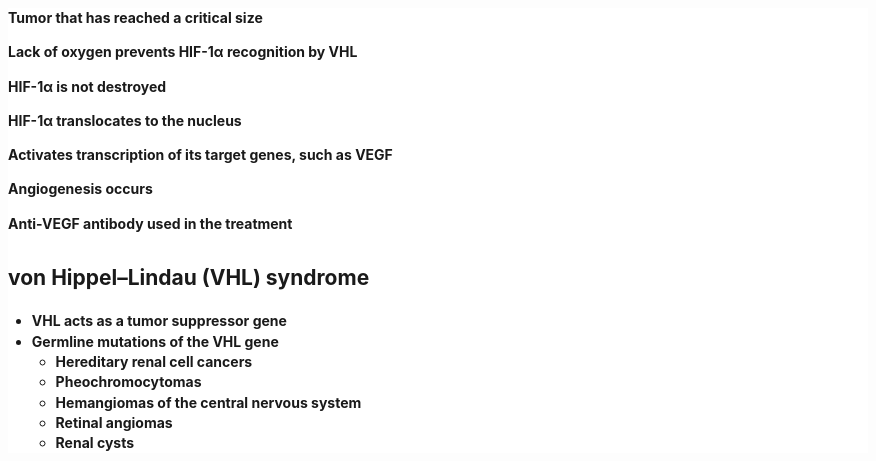 **Tumor that has reached a critical size**

**Lack of oxygen prevents HIF-1α recognition by VHL**

**HIF-1α is not destroyed**

**HIF-1α translocates to the nucleus**

**Activates transcription of its target genes, such as VEGF**

**Angiogenesis occurs**

**Anti-VEGF antibody used in the treatment**

## von Hippel–Lindau (VHL) syndrome

- **VHL acts as a tumor suppressor gene**
- **Germline mutations of the VHL gene**
  - **Hereditary renal cell cancers**
  - **Pheochromocytomas**
  - **Hemangiomas of the central nervous system**
  - **Retinal angiomas**
  - **Renal cysts**
